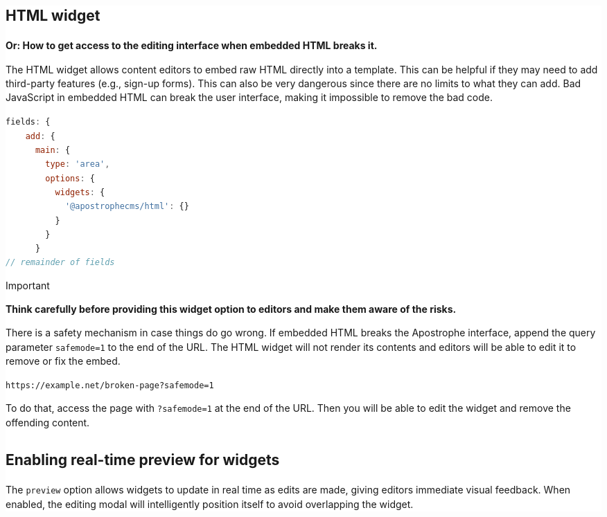 <template v-slot:caption>
/modules/@apostrophecms/video-widget/index.js
</template>
</AposCodeBlock>

## HTML widget

**Or: How to get access to the editing interface when embedded HTML breaks it.**

The HTML widget allows content editors to embed raw HTML directly into a template. This can be helpful if they may need to add third-party features (e.g., sign-up forms). This can also be very dangerous since there are no limits to what they can add. Bad JavaScript in embedded HTML can break the user interface, making it impossible to remove the bad code.

<AposCodeBlock>

``` js
fields: {
    add: {
      main: {
        type: 'area',
        options: {
          widgets: {
            '@apostrophecms/html': {}
          }
        }
      }
// remainder of fields
```
  <template v-slot:caption>
    modules/@apostrophecms/home-page/index.js
  </template>
</AposCodeBlock>

>[!IMPORTANT]
> **Think carefully before providing this widget option to editors and make them aware of the risks.**

There is a safety mechanism in case things do go wrong. If embedded HTML breaks the Apostrophe interface, append the query parameter `safemode=1` to the end of the URL. The HTML widget will not render its contents and editors will be able to edit it to remove or fix the embed.

```
https://example.net/broken-page?safemode=1
```


To do that, access the page with `?safemode=1` at the end of the URL. Then you will be able to edit the widget and remove the offending content.

## Enabling real-time preview for widgets

The `preview` option allows widgets to update in real time as edits are made, giving editors immediate visual feedback. When enabled, the editing modal will intelligently position itself to avoid overlapping the widget.
